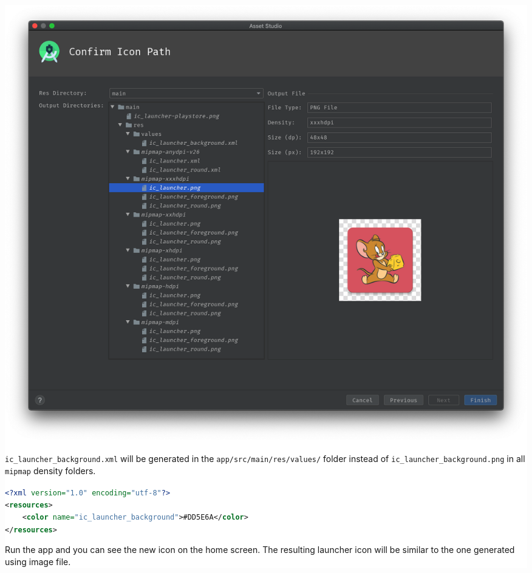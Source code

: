 ![Add Icon](assets/android-launcher-icons/background-color-2.png)

`ic_launcher_background.xml` will be generated in the `app/src/main/res/values/` folder instead of `ic_launcher_background.png` in all `mipmap` density folders.

````xml
<?xml version="1.0" encoding="utf-8"?>
<resources>
    <color name="ic_launcher_background">#DD5E6A</color>
</resources>
````

Run the app and you can see the new icon on the home screen. The resulting launcher icon will be similar to the one generated using image file.
